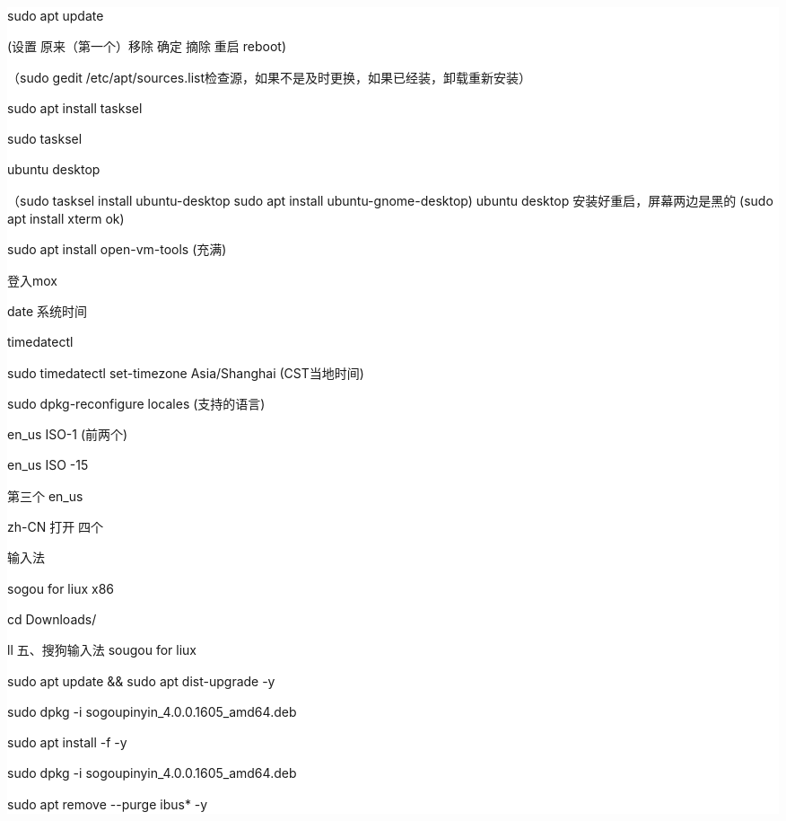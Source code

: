 sudo apt update

(设置 原来（第一个）移除 确定
摘除
重启 reboot)


（sudo gedit /etc/apt/sources.list检查源，如果不是及时更换，如果已经装，卸载重新安装）

sudo apt install tasksel

sudo tasksel

ubuntu desktop

（sudo tasksel install ubuntu-desktop
sudo apt install ubuntu-gnome-desktop)
ubuntu desktop
安装好重启，屏幕两边是黑的
(sudo apt install xterm
ok)
        										
sudo apt install open-vm-tools  (充满)



登入mox

date 系统时间

timedatectl

sudo timedatectl set-timezone  Asia/Shanghai
 (CST当地时间)
 
sudo dpkg-reconfigure locales  (支持的语言)

en_us  ISO-1    (前两个)

en_us ISO -15

第三个 en_us

zh-CN 打开 四个


输入法  

sogou for liux    x86

cd Downloads/

ll
五、搜狗输入法 sougou for liux

sudo apt update && sudo apt dist-upgrade -y

sudo dpkg -i sogoupinyin_4.0.0.1605_amd64.deb

sudo apt install -f -y

sudo dpkg -i sogoupinyin_4.0.0.1605_amd64.deb

sudo apt remove --purge ibus* -y
